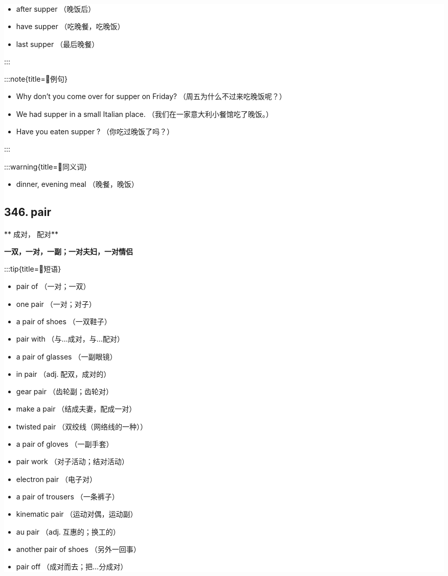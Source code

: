 - after supper （晚饭后）

- have supper （吃晚餐，吃晚饭）

- last supper （最后晚餐）

:::

:::note{title=🎤例句}

- Why don’t you come over for supper on Friday? （周五为什么不过来吃晚饭呢？）

- We had supper in a small Italian place. （我们在一家意大利小餐馆吃了晚饭。）

- Have you eaten supper ? （你吃过晚饭了吗？）

:::

:::warning{title=🤔同义词}

- dinner, evening meal （晚餐，晚饭）


## 346. pair

** 成对， 配对**

**一双，一对，一副；一对夫妇，一对情侣**

:::tip{title=🤩短语}

- pair of （一对；一双）

- one pair （一对；对子）

- a pair of shoes （一双鞋子）

- pair with （与…成对，与…配对）

- a pair of glasses （一副眼镜）

- in pair （adj. 配双，成对的）

- gear pair （齿轮副；齿轮对）

- make a pair （结成夫妻，配成一对）

- twisted pair （双绞线（网络线的一种））

- a pair of gloves （一副手套）

- pair work （对子活动；结对活动）

- electron pair （电子对）

- a pair of trousers （一条裤子）

- kinematic pair （运动对偶，运动副）

- au pair （adj. 互惠的；换工的）

- another pair of shoes （另外一回事）

- pair off （成对而去；把…分成对）
